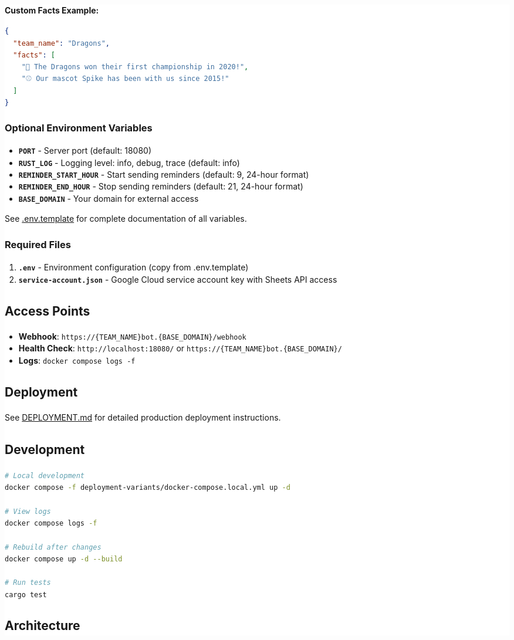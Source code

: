 **Custom Facts Example:**
```json
{
  "team_name": "Dragons",
  "facts": [
    "🐉 The Dragons won their first championship in 2020!",
    "⚾ Our mascot Spike has been with us since 2015!"
  ]
}
```

### Optional Environment Variables

- **`PORT`** - Server port (default: 18080)
- **`RUST_LOG`** - Logging level: info, debug, trace (default: info)
- **`REMINDER_START_HOUR`** - Start sending reminders (default: 9, 24-hour format)
- **`REMINDER_END_HOUR`** - Stop sending reminders (default: 21, 24-hour format)
- **`BASE_DOMAIN`** - Your domain for external access

See [.env.template](./.env.template) for complete documentation of all variables.

### Required Files

1. **`.env`** - Environment configuration (copy from .env.template)
2. **`service-account.json`** - Google Cloud service account key with Sheets API access

## Access Points

- **Webhook**: `https://{TEAM_NAME}bot.{BASE_DOMAIN}/webhook`
- **Health Check**: `http://localhost:18080/` or `https://{TEAM_NAME}bot.{BASE_DOMAIN}/`
- **Logs**: `docker compose logs -f`

## Deployment

See [DEPLOYMENT.md](./DEPLOYMENT.md) for detailed production deployment instructions.

## Development

```bash
# Local development
docker compose -f deployment-variants/docker-compose.local.yml up -d

# View logs
docker compose logs -f

# Rebuild after changes
docker compose up -d --build

# Run tests
cargo test
```

## Architecture
